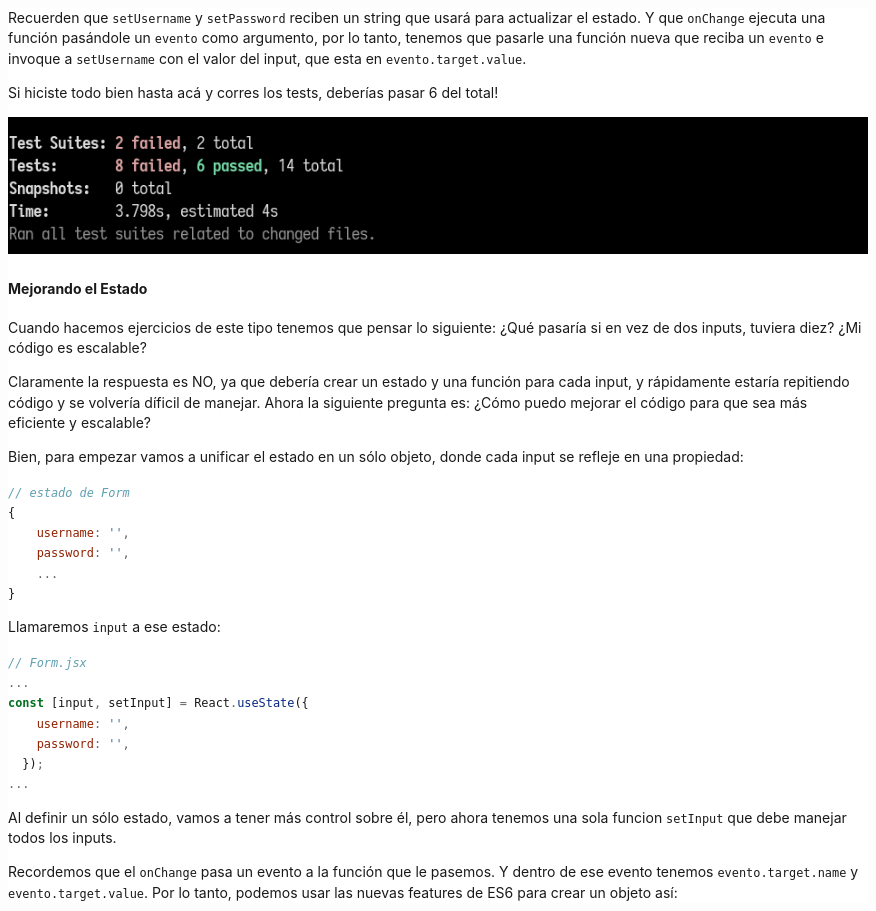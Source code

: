 Recuerden que `setUsername` y `setPassword` reciben un string que usará para actualizar el estado. Y que `onChange` ejecuta una función pasándole un `evento` como argumento, por lo tanto, tenemos que pasarle una función nueva que reciba un `evento` e invoque a `setUsername` con el valor del input, que esta en `evento.target.value`.



Si hiciste todo bien hasta acá y corres los tests, deberías pasar 6 del total!

![](./public/tests1.png)


#### Mejorando el Estado

Cuando hacemos ejercicios de este tipo tenemos que pensar lo siguiente: ¿Qué pasaría si en vez de dos inputs, tuviera diez? ¿Mi código es escalable?

Claramente la respuesta es NO, ya que debería crear un estado y una función para cada input, y rápidamente estaría repitiendo código y se volvería díficil de manejar. Ahora la siguiente pregunta es: ¿Cómo puedo mejorar el código para que sea más eficiente y escalable?

Bien, para empezar vamos a unificar el estado en un sólo objeto, donde cada input se refleje en una propiedad:

```js
// estado de Form
{
    username: '',
    password: '',
    ...
}
```

Llamaremos `input` a ese estado:

```js
// Form.jsx
...
const [input, setInput] = React.useState({
    username: '',
    password: '',
  });
...
```

Al definir un sólo estado, vamos a tener más control sobre él, pero ahora tenemos una sola funcion `setInput` que debe manejar todos los inputs.

Recordemos que el `onChange` pasa un evento a la función que le pasemos. Y dentro de ese evento tenemos `evento.target.name` y `evento.target.value`. Por lo tanto, podemos usar las nuevas features de ES6 para crear un objeto así:
